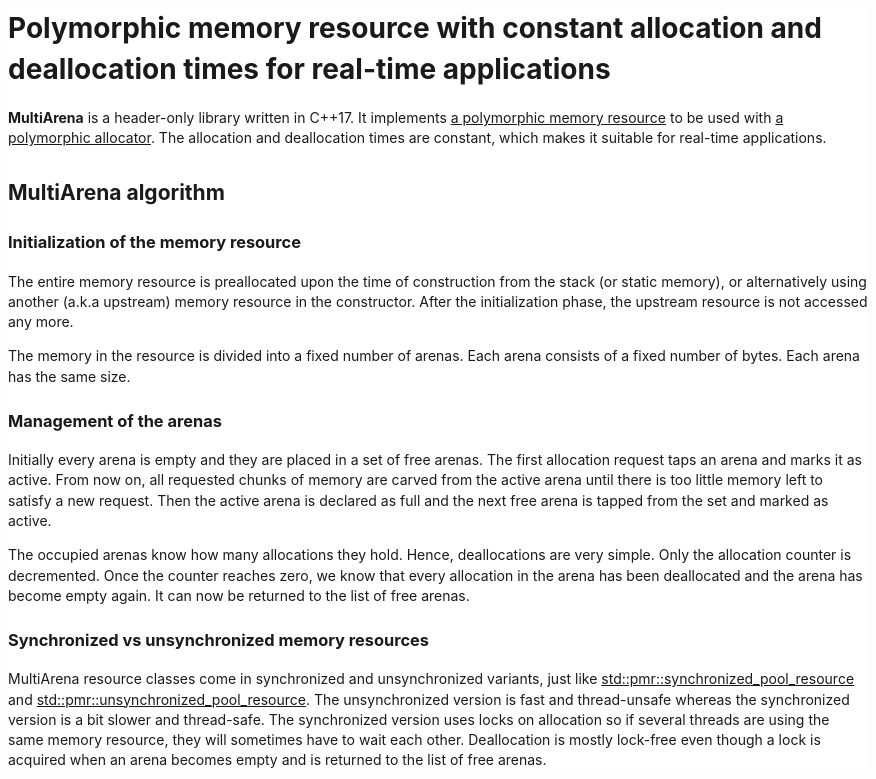 # Polymorphic memory resource with constant allocation and deallocation times for real-time applications

**MultiArena** is a header-only library written in C++17.
It implements [a polymorphic memory resource](https://en.cppreference.com/w/cpp/memory/memory_resource) to be used with
[a polymorphic allocator](https://en.cppreference.com/w/cpp/memory/polymorphic_allocator).
The allocation and deallocation times are constant, which makes it suitable for real-time applications.

## MultiArena algorithm

### Initialization of the memory resource

The entire memory resource is preallocated upon the time of construction from the stack (or static memory),
or alternatively using another (a.k.a upstream) memory resource in the constructor.
After the initialization phase, the upstream resource is not accessed any more.

The memory in the resource is divided into a fixed number of arenas.
Each arena consists of a fixed number of bytes.
Each arena has the same size.

### Management of the arenas

Initially every arena is empty and they are placed in a set of free arenas.
The first allocation request taps an arena and marks it
as active. From now on, all requested chunks of memory are carved from
the active arena until there is too little memory left to satisfy a new request.
Then the active arena is declared as full and the next free arena is tapped from the set
and marked as active.

The occupied arenas know how many allocations they hold. Hence, deallocations are very simple.
Only the allocation counter is decremented. Once the counter reaches zero, we know that
every allocation in the arena has been deallocated and the arena has become empty again.
It can now be returned to the list of free arenas.

### Synchronized vs unsynchronized memory resources

MultiArena resource classes come in synchronized and unsynchronized variants,
just like [std::pmr::synchronized_pool_resource](https://en.cppreference.com/w/cpp/memory/synchronized_pool_resource)
and [std::pmr::unsynchronized_pool_resource](https://en.cppreference.com/w/cpp/memory/unsynchronized_pool_resource).
The unsynchronized version is fast and thread-unsafe whereas the synchronized version is a bit slower and thread-safe.
The synchronized version uses locks on allocation so if several threads are using the same memory resource,
they will sometimes have to wait each other. Deallocation is mostly lock-free even though a lock is acquired
when an arena becomes empty and is returned to the list of free arenas.
